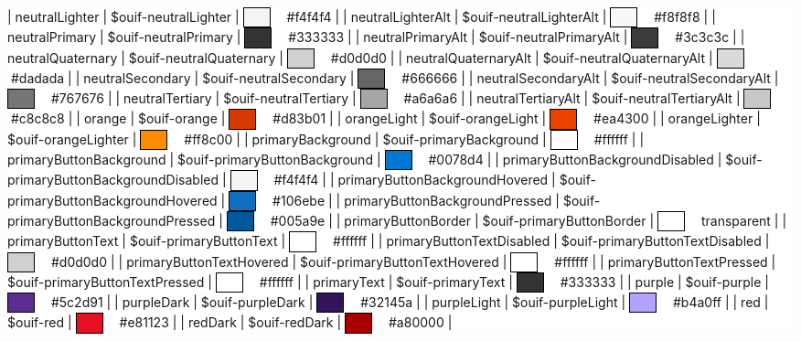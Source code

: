 | neutralLighter |  $ouif-neutralLighter | <span style='border: 1px black solid; background-color: #f4f4f4; display: inline-block; width: 2em; margin-right: 1em;'>&nbsp;&nbsp;</span>&nbsp;#f4f4f4 |
| neutralLighterAlt |  $ouif-neutralLighterAlt | <span style='border: 1px black solid; background-color: #f8f8f8; display: inline-block; width: 2em; margin-right: 1em;'>&nbsp;&nbsp;</span>&nbsp;#f8f8f8 |
| neutralPrimary |  $ouif-neutralPrimary | <span style='border: 1px black solid; background-color: #333333; display: inline-block; width: 2em; margin-right: 1em;'>&nbsp;&nbsp;</span>&nbsp;#333333 |
| neutralPrimaryAlt |  $ouif-neutralPrimaryAlt | <span style='border: 1px black solid; background-color: #3c3c3c; display: inline-block; width: 2em; margin-right: 1em;'>&nbsp;&nbsp;</span>&nbsp;#3c3c3c |
| neutralQuaternary |  $ouif-neutralQuaternary | <span style='border: 1px black solid; background-color: #d0d0d0; display: inline-block; width: 2em; margin-right: 1em;'>&nbsp;&nbsp;</span>&nbsp;#d0d0d0 |
| neutralQuaternaryAlt |  $ouif-neutralQuaternaryAlt | <span style='border: 1px black solid; background-color: #dadada; display: inline-block; width: 2em; margin-right: 1em;'>&nbsp;&nbsp;</span>&nbsp;#dadada |
| neutralSecondary |  $ouif-neutralSecondary | <span style='border: 1px black solid; background-color: #666666; display: inline-block; width: 2em; margin-right: 1em;'>&nbsp;&nbsp;</span>&nbsp;#666666 |
| neutralSecondaryAlt |  $ouif-neutralSecondaryAlt | <span style='border: 1px black solid; background-color: #767676; display: inline-block; width: 2em; margin-right: 1em;'>&nbsp;&nbsp;</span>&nbsp;#767676 |
| neutralTertiary |  $ouif-neutralTertiary | <span style='border: 1px black solid; background-color: #a6a6a6; display: inline-block; width: 2em; margin-right: 1em;'>&nbsp;&nbsp;</span>&nbsp;#a6a6a6 |
| neutralTertiaryAlt |  $ouif-neutralTertiaryAlt | <span style='border: 1px black solid; background-color: #c8c8c8; display: inline-block; width: 2em; margin-right: 1em;'>&nbsp;&nbsp;</span>&nbsp;#c8c8c8 |
| orange |  $ouif-orange | <span style='border: 1px black solid; background-color: #d83b01; display: inline-block; width: 2em; margin-right: 1em;'>&nbsp;&nbsp;</span>&nbsp;#d83b01 |
| orangeLight |  $ouif-orangeLight | <span style='border: 1px black solid; background-color: #ea4300; display: inline-block; width: 2em; margin-right: 1em;'>&nbsp;&nbsp;</span>&nbsp;#ea4300 |
| orangeLighter |  $ouif-orangeLighter | <span style='border: 1px black solid; background-color: #ff8c00; display: inline-block; width: 2em; margin-right: 1em;'>&nbsp;&nbsp;</span>&nbsp;#ff8c00 |
| primaryBackground |  $ouif-primaryBackground | <span style='border: 1px black solid; background-color: #ffffff; display: inline-block; width: 2em; margin-right: 1em;'>&nbsp;&nbsp;</span>&nbsp;#ffffff |
| primaryButtonBackground |  $ouif-primaryButtonBackground | <span style='border: 1px black solid; background-color: #0078d4; display: inline-block; width: 2em; margin-right: 1em;'>&nbsp;&nbsp;</span>&nbsp;#0078d4 |
| primaryButtonBackgroundDisabled |  $ouif-primaryButtonBackgroundDisabled | <span style='border: 1px black solid; background-color: #f4f4f4; display: inline-block; width: 2em; margin-right: 1em;'>&nbsp;&nbsp;</span>&nbsp;#f4f4f4 |
| primaryButtonBackgroundHovered |  $ouif-primaryButtonBackgroundHovered | <span style='border: 1px black solid; background-color: #106ebe; display: inline-block; width: 2em; margin-right: 1em;'>&nbsp;&nbsp;</span>&nbsp;#106ebe |
| primaryButtonBackgroundPressed |  $ouif-primaryButtonBackgroundPressed | <span style='border: 1px black solid; background-color: #005a9e; display: inline-block; width: 2em; margin-right: 1em;'>&nbsp;&nbsp;</span>&nbsp;#005a9e |
| primaryButtonBorder |  $ouif-primaryButtonBorder | <span style='border: 1px black solid; background-color: transparent; display: inline-block; width: 2em; margin-right: 1em;'>&nbsp;&nbsp;</span>&nbsp;transparent |
| primaryButtonText |  $ouif-primaryButtonText | <span style='border: 1px black solid; background-color: #ffffff; display: inline-block; width: 2em; margin-right: 1em;'>&nbsp;&nbsp;</span>&nbsp;#ffffff |
| primaryButtonTextDisabled |  $ouif-primaryButtonTextDisabled | <span style='border: 1px black solid; background-color: #d0d0d0; display: inline-block; width: 2em; margin-right: 1em;'>&nbsp;&nbsp;</span>&nbsp;#d0d0d0 |
| primaryButtonTextHovered |  $ouif-primaryButtonTextHovered | <span style='border: 1px black solid; background-color: #ffffff; display: inline-block; width: 2em; margin-right: 1em;'>&nbsp;&nbsp;</span>&nbsp;#ffffff |
| primaryButtonTextPressed |  $ouif-primaryButtonTextPressed | <span style='border: 1px black solid; background-color: #ffffff; display: inline-block; width: 2em; margin-right: 1em;'>&nbsp;&nbsp;</span>&nbsp;#ffffff |
| primaryText |  $ouif-primaryText | <span style='border: 1px black solid; background-color: #333333; display: inline-block; width: 2em; margin-right: 1em;'>&nbsp;&nbsp;</span>&nbsp;#333333 |
| purple |  $ouif-purple | <span style='border: 1px black solid; background-color: #5c2d91; display: inline-block; width: 2em; margin-right: 1em;'>&nbsp;&nbsp;</span>&nbsp;#5c2d91 |
| purpleDark |  $ouif-purpleDark | <span style='border: 1px black solid; background-color: #32145a; display: inline-block; width: 2em; margin-right: 1em;'>&nbsp;&nbsp;</span>&nbsp;#32145a |
| purpleLight |  $ouif-purpleLight | <span style='border: 1px black solid; background-color: #b4a0ff; display: inline-block; width: 2em; margin-right: 1em;'>&nbsp;&nbsp;</span>&nbsp;#b4a0ff |
| red |  $ouif-red | <span style='border: 1px black solid; background-color: #e81123; display: inline-block; width: 2em; margin-right: 1em;'>&nbsp;&nbsp;</span>&nbsp;#e81123 |
| redDark |  $ouif-redDark | <span style='border: 1px black solid; background-color: #a80000; display: inline-block; width: 2em; margin-right: 1em;'>&nbsp;&nbsp;</span>&nbsp;#a80000 |